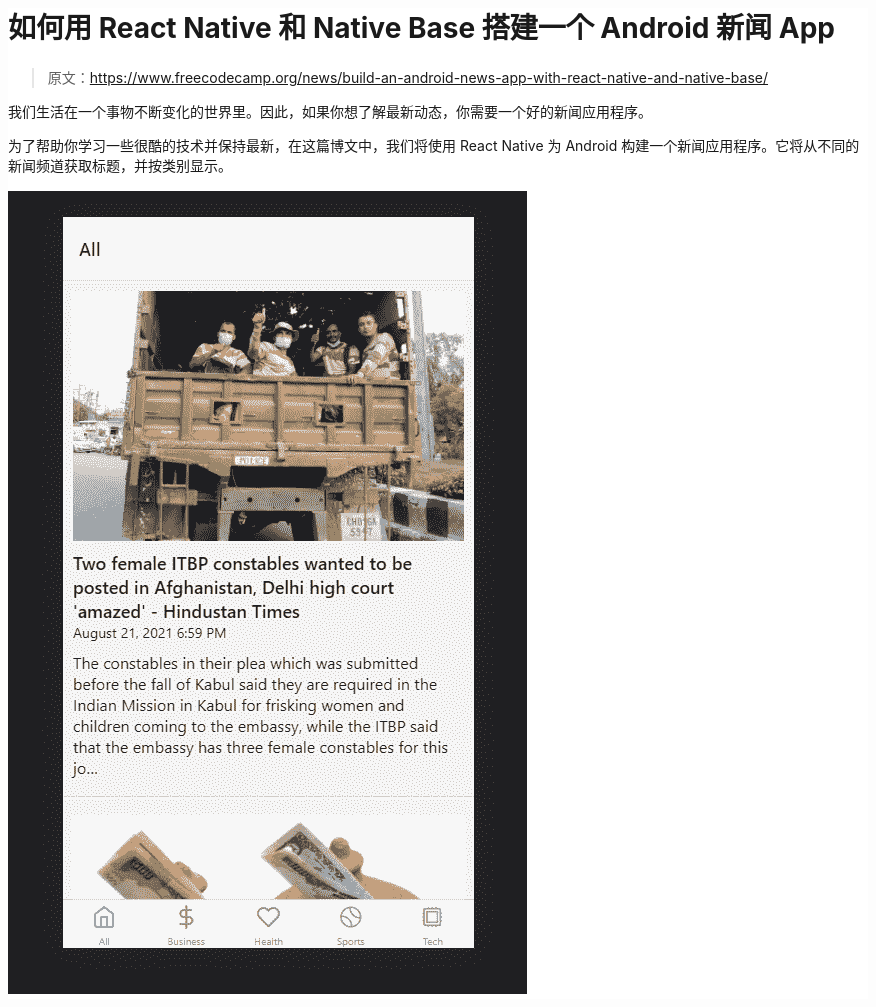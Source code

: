 # 如何用 React Native 和 Native Base 搭建一个 Android 新闻 App

> 原文：<https://www.freecodecamp.org/news/build-an-android-news-app-with-react-native-and-native-base/>

我们生活在一个事物不断变化的世界里。因此，如果你想了解最新动态，你需要一个好的新闻应用程序。

为了帮助你学习一些很酷的技术并保持最新，在这篇博文中，我们将使用 React Native 为 Android 构建一个新闻应用程序。它将从不同的新闻频道获取标题，并按类别显示。

![Screenshot-2021-08-21-210544](img/4673a416e8019661577a10ef4c64aee2.png)
